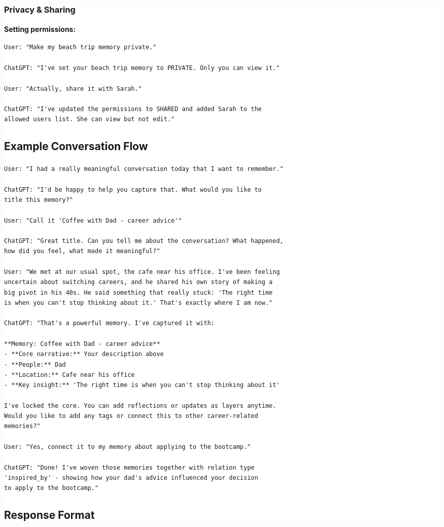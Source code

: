 ### Privacy & Sharing

**Setting permissions:**
```
User: "Make my beach trip memory private."

ChatGPT: "I've set your beach trip memory to PRIVATE. Only you can view it."

User: "Actually, share it with Sarah."

ChatGPT: "I've updated the permissions to SHARED and added Sarah to the
allowed users list. She can view but not edit."
```

## Example Conversation Flow

```
User: "I had a really meaningful conversation today that I want to remember."

ChatGPT: "I'd be happy to help you capture that. What would you like to
title this memory?"

User: "Call it 'Coffee with Dad - career advice'"

ChatGPT: "Great title. Can you tell me about the conversation? What happened,
how did you feel, what made it meaningful?"

User: "We met at our usual spot, the cafe near his office. I've been feeling
uncertain about switching careers, and he shared his own story of making a
big pivot in his 40s. He said something that really stuck: 'The right time
is when you can't stop thinking about it.' That's exactly where I am now."

ChatGPT: "That's a powerful memory. I've captured it with:

**Memory: Coffee with Dad - career advice**
- **Core narrative:** Your description above
- **People:** Dad
- **Location:** Cafe near his office
- **Key insight:** 'The right time is when you can't stop thinking about it'

I've locked the core. You can add reflections or updates as layers anytime.
Would you like to add any tags or connect this to other career-related
memories?"

User: "Yes, connect it to my memory about applying to the bootcamp."

ChatGPT: "Done! I've woven those memories together with relation type
'inspired_by' - showing how your dad's advice influenced your decision
to apply to the bootcamp."
```

## Response Format
